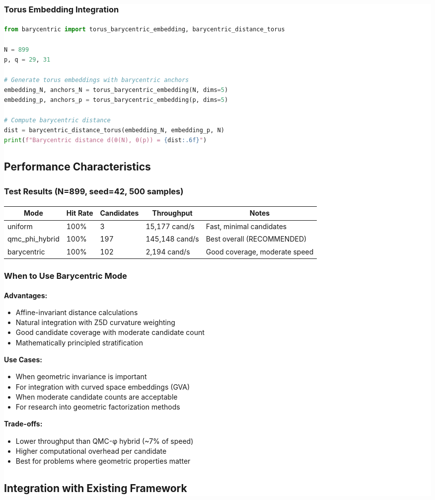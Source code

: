 ```python
```

### Torus Embedding Integration

```python
from barycentric import torus_barycentric_embedding, barycentric_distance_torus

N = 899
p, q = 29, 31

# Generate torus embeddings with barycentric anchors
embedding_N, anchors_N = torus_barycentric_embedding(N, dims=5)
embedding_p, anchors_p = torus_barycentric_embedding(p, dims=5)

# Compute barycentric distance
dist = barycentric_distance_torus(embedding_N, embedding_p, N)
print(f"Barycentric distance d(θ(N), θ(p)) = {dist:.6f}")
```

## Performance Characteristics

### Test Results (N=899, seed=42, 500 samples)

| Mode           | Hit Rate | Candidates | Throughput   | Notes                        |
|----------------|----------|------------|--------------|------------------------------|
| uniform        | 100%     | 3          | 15,177 cand/s| Fast, minimal candidates     |
| qmc_phi_hybrid | 100%     | 197        | 145,148 cand/s| Best overall (RECOMMENDED)  |
| barycentric    | 100%     | 102        | 2,194 cand/s | Good coverage, moderate speed|

### When to Use Barycentric Mode

**Advantages:**
- Affine-invariant distance calculations
- Natural integration with Z5D curvature weighting
- Good candidate coverage with moderate candidate count
- Mathematically principled stratification

**Use Cases:**
- When geometric invariance is important
- For integration with curved space embeddings (GVA)
- When moderate candidate counts are acceptable
- For research into geometric factorization methods

**Trade-offs:**
- Lower throughput than QMC-φ hybrid (~7% of speed)
- Higher computational overhead per candidate
- Best for problems where geometric properties matter

## Integration with Existing Framework
